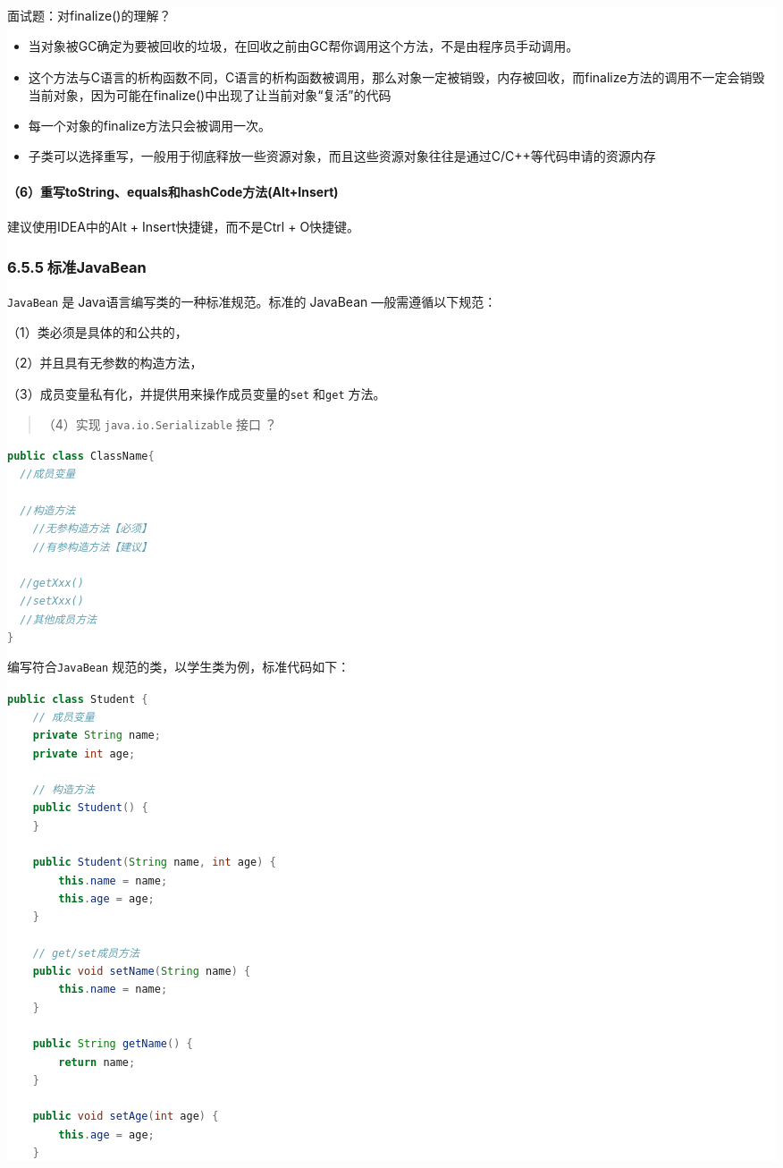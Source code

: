 面试题：对finalize()的理解？

* 当对象被GC确定为要被回收的垃圾，在回收之前由GC帮你调用这个方法，不是由程序员手动调用。
* 这个方法与C语言的析构函数不同，C语言的析构函数被调用，那么对象一定被销毁，内存被回收，而finalize方法的调用不一定会销毁当前对象，因为可能在finalize()中出现了让当前对象“复活”的代码

* 每一个对象的finalize方法只会被调用一次。

* 子类可以选择重写，一般用于彻底释放一些资源对象，而且这些资源对象往往是通过C/C++等代码申请的资源内存

#### （6）重写toString、equals和hashCode方法(Alt+Insert)

建议使用IDEA中的Alt + Insert快捷键，而不是Ctrl + O快捷键。

### 6.5.5 标准JavaBean

`JavaBean` 是 Java语言编写类的一种标准规范。标准的 JavaBean —般需遵循以下规范：	

（1）类必须是具体的和公共的，

（2）并且具有无参数的构造方法，

（3）成员变量私有化，并提供用来操作成员变量的`set` 和`get` 方法。

> （4）实现 `java.io.Serializable` 接口 ？ 

```java
public class ClassName{
  //成员变量
    
  //构造方法
  	//无参构造方法【必须】
  	//有参构造方法【建议】
  	
  //getXxx()
  //setXxx()
  //其他成员方法
}
```

 编写符合`JavaBean` 规范的类，以学生类为例，标准代码如下：

```java
public class Student {
	// 成员变量
	private String name;
	private int age;

	// 构造方法
	public Student() {
	}

	public Student(String name, int age) {
		this.name = name;
		this.age = age;
	}

	// get/set成员方法
	public void setName(String name) {
		this.name = name;
	}

	public String getName() {
		return name;
	}

	public void setAge(int age) {
		this.age = age;
	}
```